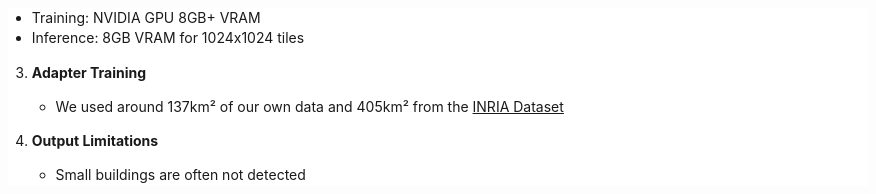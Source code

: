    - Training: NVIDIA GPU 8GB+ VRAM
   - Inference: 8GB VRAM for 1024x1024 tiles

3. **Adapter Training**

   - We used around 137km² of our own data and 405km² from the [INRIA Dataset](https://project.inria.fr/aerialimagelabeling/)

4. **Output Limitations**
   - Small buildings are often not detected
